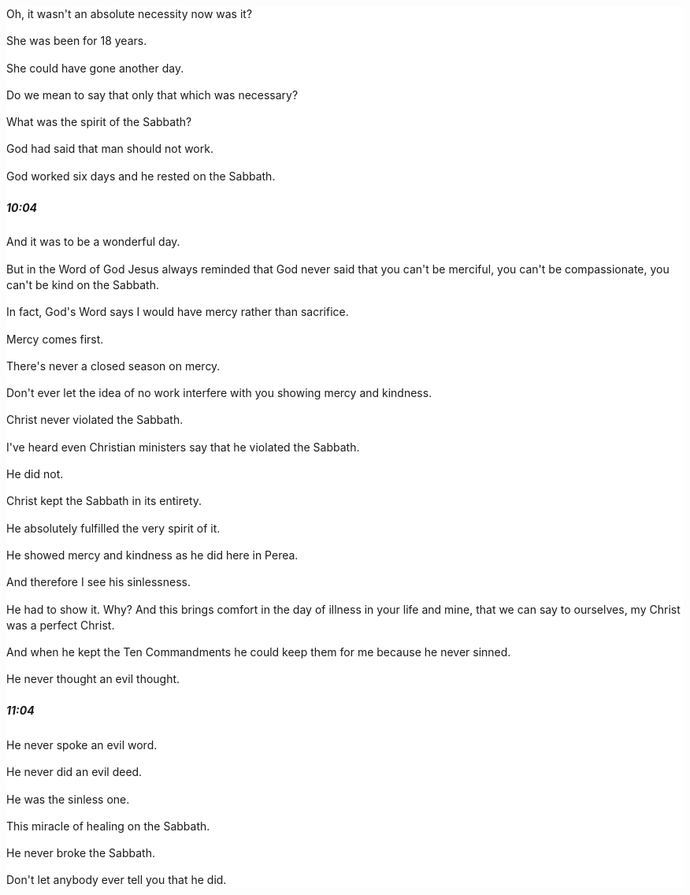 Oh, it wasn't an absolute necessity now was it?

She was been for 18 years.

She could have gone another day.

Do we mean to say that only that which was necessary?

What was the spirit of the Sabbath?

God had said that man should not work.

God worked six days and he rested on the Sabbath.

##### 10:04

And it was to be a wonderful day.

But in the Word of God Jesus always reminded that God never said that you can't be merciful, you can't be compassionate, you can't be kind on the Sabbath.

In fact, God's Word says I would have mercy rather than sacrifice.

Mercy comes first.

There's never a closed season on mercy.

Don't ever let the idea of no work interfere with you showing mercy and kindness.

Christ never violated the Sabbath.

I've heard even Christian ministers say that he violated the Sabbath.

He did not.

Christ kept the Sabbath in its entirety.

He absolutely fulfilled the very spirit of it.

He showed mercy and kindness as he did here in Perea.

And therefore I see his sinlessness.

He had to show it. Why? And this brings comfort in the day of illness in your life and mine, that we can say to ourselves, my Christ was a perfect Christ.

And when he kept the Ten Commandments he could keep them for me because he never sinned.

He never thought an evil thought.

##### 11:04

He never spoke an evil word.

He never did an evil deed.

He was the sinless one.

This miracle of healing on the Sabbath.

He never broke the Sabbath.

Don't let anybody ever tell you that he did.
